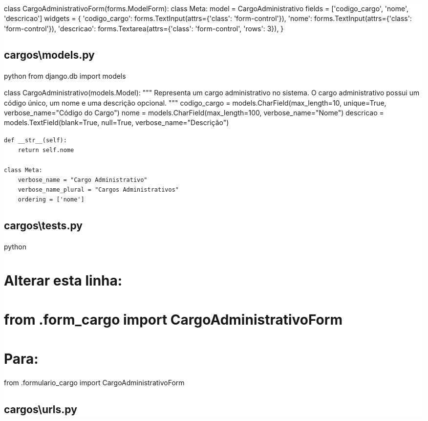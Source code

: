 class CargoAdministrativoForm(forms.ModelForm):
    class Meta:
        model = CargoAdministrativo
        fields = ['codigo_cargo', 'nome', 'descricao']
        widgets = {
            'codigo_cargo': forms.TextInput(attrs={'class': 'form-control'}),
            'nome': forms.TextInput(attrs={'class': 'form-control'}),
            'descricao': forms.Textarea(attrs={'class': 'form-control', 'rows': 3}),
        }





## cargos\models.py

python
from django.db import models

class CargoAdministrativo(models.Model):
    """
    Representa um cargo administrativo no sistema. O cargo administrativo possui um código único, 
    um nome e uma descrição opcional.
    """
    codigo_cargo = models.CharField(max_length=10, unique=True, verbose_name="Código do Cargo")
    nome = models.CharField(max_length=100, verbose_name="Nome")
    descricao = models.TextField(blank=True, null=True, verbose_name="Descrição")

    def __str__(self):
        return self.nome
        
    class Meta:
        verbose_name = "Cargo Administrativo"
        verbose_name_plural = "Cargos Administrativos"
        ordering = ['nome']





## cargos\tests.py

python
# Alterar esta linha:
# from .form_cargo import CargoAdministrativoForm
# Para:
from .formulario_cargo import CargoAdministrativoForm





## cargos\urls.py
